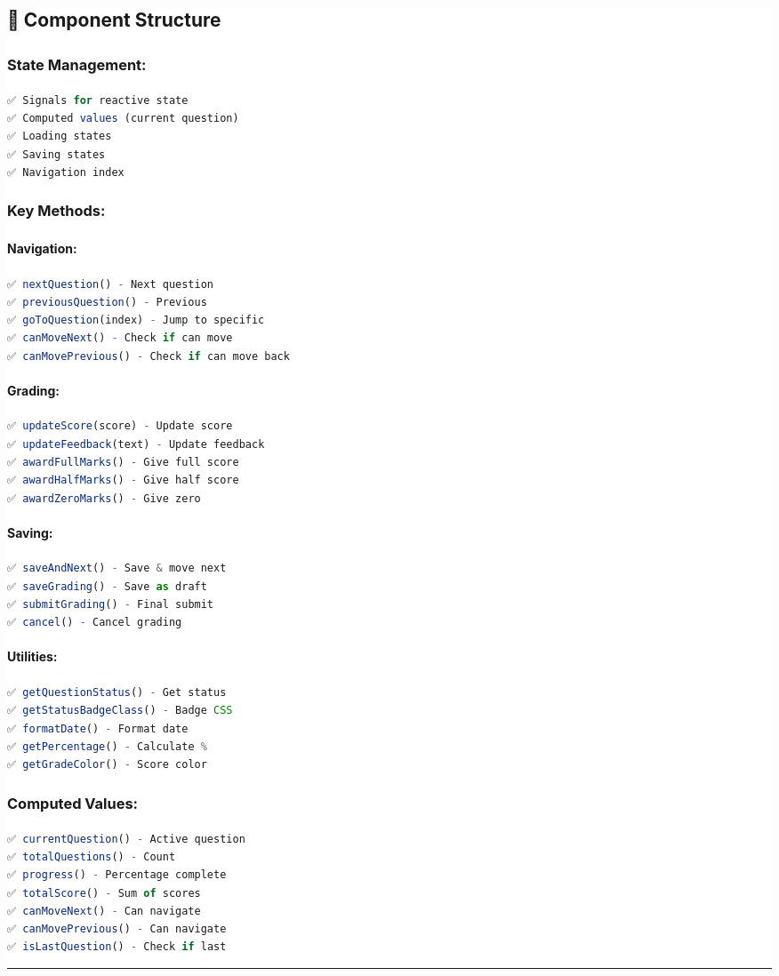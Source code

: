 
## 🔧 Component Structure

### State Management:
```typescript
✅ Signals for reactive state
✅ Computed values (current question)
✅ Loading states
✅ Saving states
✅ Navigation index
```

### Key Methods:

#### Navigation:
```typescript
✅ nextQuestion() - Next question
✅ previousQuestion() - Previous
✅ goToQuestion(index) - Jump to specific
✅ canMoveNext() - Check if can move
✅ canMovePrevious() - Check if can move back
```

#### Grading:
```typescript
✅ updateScore(score) - Update score
✅ updateFeedback(text) - Update feedback
✅ awardFullMarks() - Give full score
✅ awardHalfMarks() - Give half score
✅ awardZeroMarks() - Give zero
```

#### Saving:
```typescript
✅ saveAndNext() - Save & move next
✅ saveGrading() - Save as draft
✅ submitGrading() - Final submit
✅ cancel() - Cancel grading
```

#### Utilities:
```typescript
✅ getQuestionStatus() - Get status
✅ getStatusBadgeClass() - Badge CSS
✅ formatDate() - Format date
✅ getPercentage() - Calculate %
✅ getGradeColor() - Score color
```

### Computed Values:
```typescript
✅ currentQuestion() - Active question
✅ totalQuestions() - Count
✅ progress() - Percentage complete
✅ totalScore() - Sum of scores
✅ canMoveNext() - Can navigate
✅ canMovePrevious() - Can navigate
✅ isLastQuestion() - Check if last
```

---